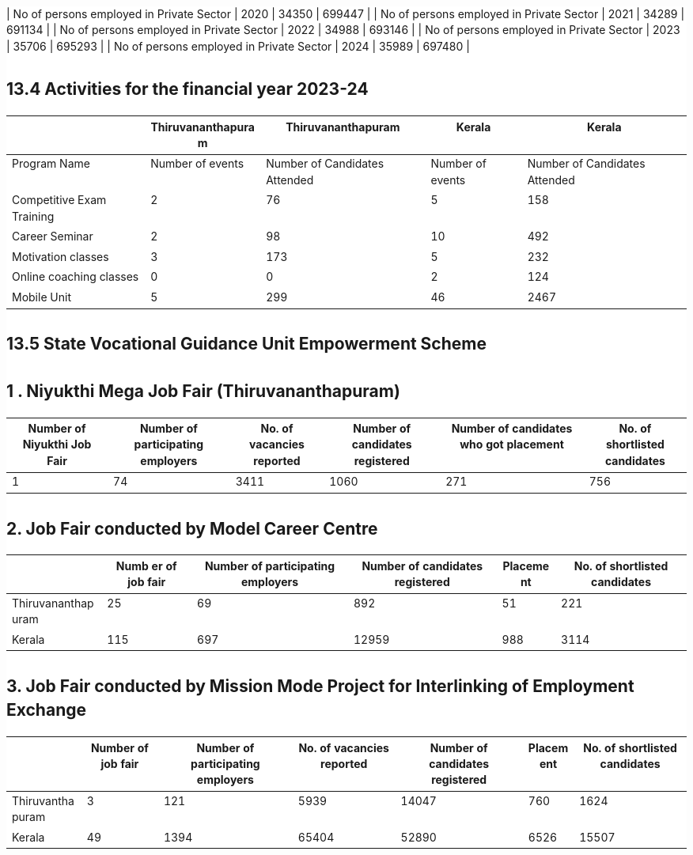 | No of persons employed in Private Sector |   2020 |                34350 |   699447 |
| No of persons employed in Private Sector |   2021 |                34289 |   691134 |
| No of persons employed in Private Sector |   2022 |                34988 |   693146 |
| No of persons employed in Private Sector |   2023 |                35706 |   695293 |
| No of persons employed in Private Sector |   2024 |                35989 |   697480 |



## 13.4 Activities for the financial year 2023-24

|                           | Thiruvananthapuram   | Thiruvananthapuram            | Kerala           | Kerala                        |
|---------------------------|----------------------|-------------------------------|------------------|-------------------------------|
| Program Name              | Number of events     | Number of Candidates Attended | Number of events | Number of Candidates Attended |
| Competitive Exam Training | 2                    | 76                            | 5                | 158                           |
| Career Seminar            | 2                    | 98                            | 10               | 492                           |
| Motivation classes        | 3                    | 173                           | 5                | 232                           |
| Online coaching classes   | 0                    | 0                             | 2                | 124                           |
| Mobile Unit               | 5                    | 299                           | 46               | 2467                          |

## 13.5 State Vocational Guidance Unit Empowerment Scheme

## 1 . Niyukthi Mega Job Fair (Thiruvananthapuram)

|   Number of Niyukthi Job Fair |   Number of participating employers |   No. of vacancies reported |   Number of candidates registered |   Number of candidates who got placement |   No. of shortlisted candidates |
|-------------------------------|-------------------------------------|-----------------------------|-----------------------------------|------------------------------------------|---------------------------------|
|                             1 |                                  74 |                        3411 |                              1060 |                                      271 |                             756 |

## 2. Job Fair conducted by Model Career Centre

|                    |   Numb er of job fair |   Number of participating employers |   Number of candidates registered |   Placeme nt |   No. of shortlisted candidates |
|--------------------|-----------------------|-------------------------------------|-----------------------------------|--------------|---------------------------------|
| Thiruvananthapuram |                    25 |                                  69 |                               892 |           51 |                             221 |
| Kerala             |                   115 |                                 697 |                             12959 |          988 |                            3114 |

## 3.  Job Fair conducted by Mission Mode Project for Interlinking of Employment Exchange

|                  |   Number of job fair |   Number of participating employers |   No. of vacancies reported |   Number of candidates registered |   Placement |   No. of shortlisted candidates |
|------------------|----------------------|-------------------------------------|-----------------------------|-----------------------------------|-------------|---------------------------------|
| Thiruvanthapuram |                    3 |                                 121 |                        5939 |                             14047 |         760 |                            1624 |
| Kerala           |                   49 |                                1394 |                       65404 |                             52890 |        6526 |                           15507 |
